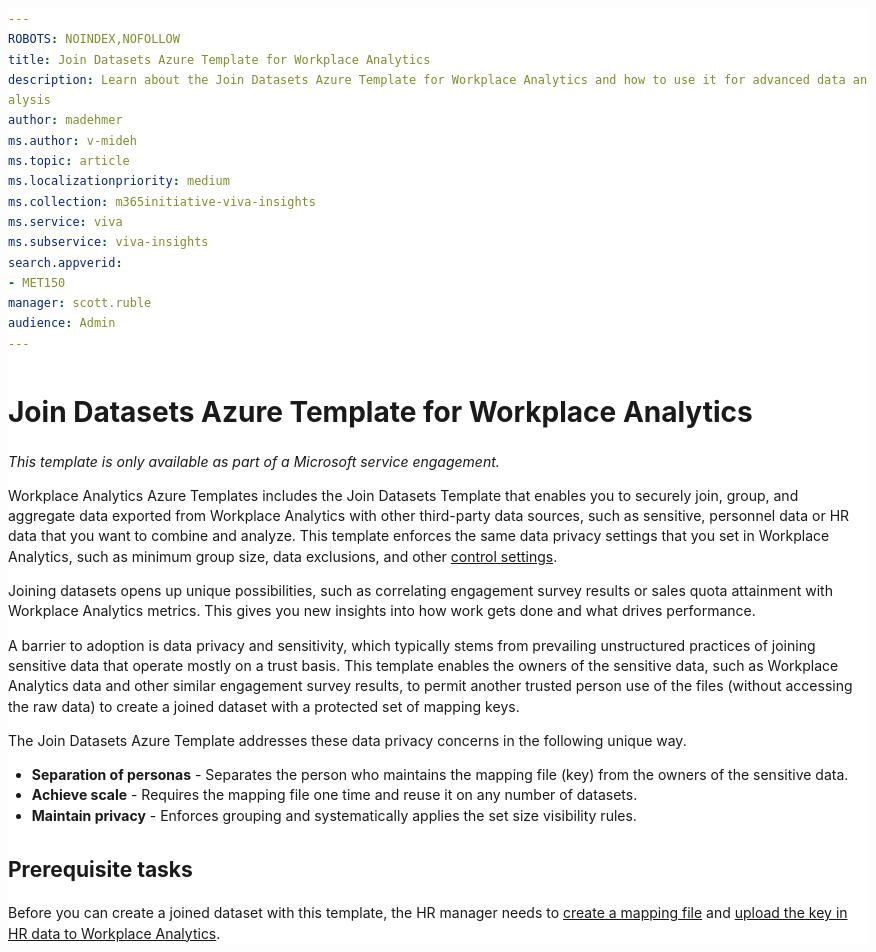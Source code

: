 ```yaml
---
ROBOTS: NOINDEX,NOFOLLOW
title: Join Datasets Azure Template for Workplace Analytics 
description: Learn about the Join Datasets Azure Template for Workplace Analytics and how to use it for advanced data analysis
author: madehmer
ms.author: v-mideh
ms.topic: article
ms.localizationpriority: medium 
ms.collection: m365initiative-viva-insights 
ms.service: viva 
ms.subservice: viva-insights 
search.appverid: 
- MET150 
manager: scott.ruble
audience: Admin
---
```

# Join Datasets Azure Template for Workplace Analytics

_This template is only available as part of a Microsoft service engagement._

Workplace Analytics Azure Templates includes the Join Datasets Template that enables you to securely join, group, and aggregate data exported from Workplace Analytics with other third-party data sources, such as sensitive, personnel data or HR data that you want to combine and analyze. This template enforces the same data privacy settings that you set in Workplace Analytics, such as minimum group size, data exclusions, and other [control settings](../use/settings.md).

Joining datasets opens up unique possibilities, such as correlating engagement survey results or sales quota attainment with Workplace Analytics metrics. This gives you new insights into how work gets done and what drives performance.

A barrier to adoption is data privacy and sensitivity, which typically stems from prevailing unstructured practices of joining sensitive data that operate mostly on a trust basis. This template enables the owners of the sensitive data, such as Workplace Analytics data and other similar engagement survey results, to permit another trusted person use of the files (without accessing the raw data) to create a joined dataset with a protected set of mapping keys.

The Join Datasets Azure Template addresses these data privacy concerns in the following unique way.

* **Separation of personas** - Separates the person who maintains the mapping file (key) from the owners of the sensitive data.
* **Achieve scale** - Requires the mapping file one time and reuse it on any number of datasets.
* **Maintain privacy** - Enforces grouping and systematically applies the set size visibility rules.

## Prerequisite tasks

Before you can create a joined dataset with this template, the HR manager needs to [create a mapping file](#create-a-mapping-file) and [upload the key in HR data to Workplace Analytics](#upload-the-key-in-hr-data-to-workplace-analytics).
